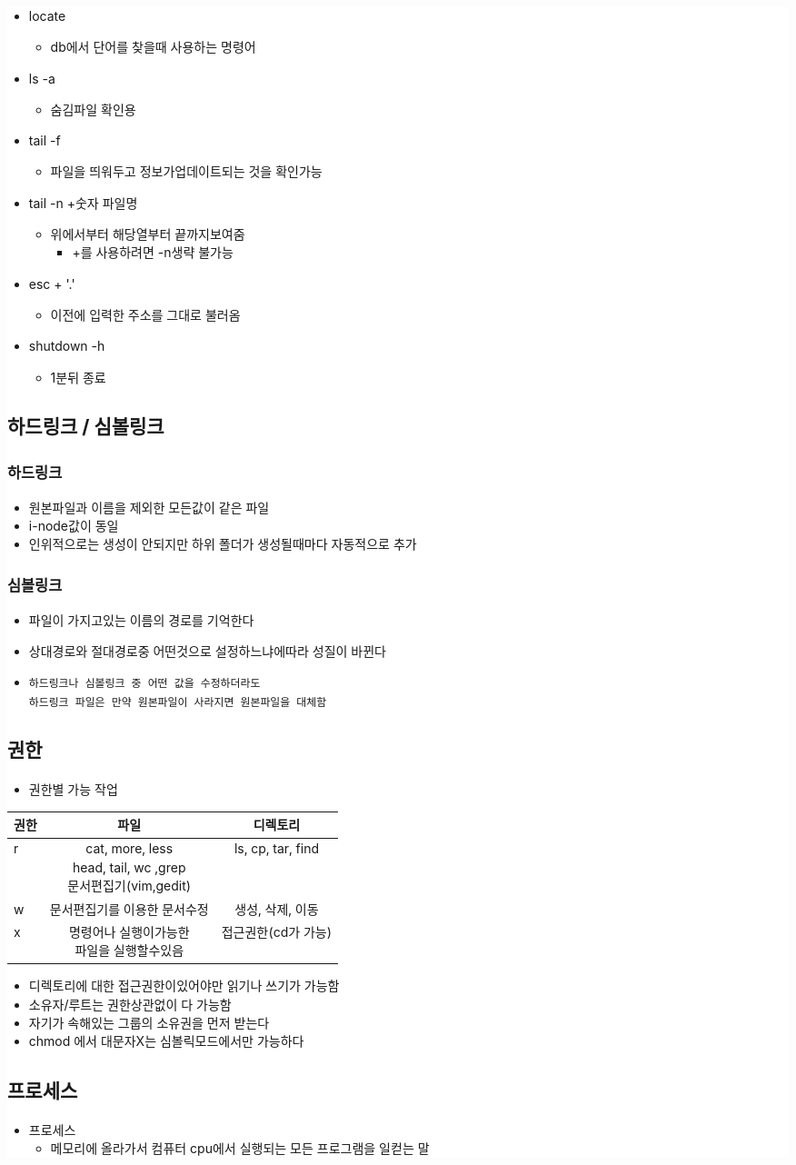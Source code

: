 - locate 
   - db에서 단어를 찾을때 사용하는 명령어

- ls -a
   - 숨김파일 확인용

- tail -f  
   - 파일을 띄워두고 정보가업데이트되는 것을 확인가능

- tail -n +숫자  파일명 
   - 위에서부터 해당열부터 끝까지보여줌 
      - +를 사용하려면 -n생략 불가능

- esc + '.'
   - 이전에 입력한 주소를 그대로 불러옴

- shutdown -h
   - 1분뒤 종료


## 하드링크 / 심볼링크

### 하드링크  
- 원본파일과 이름을 제외한 모든값이 같은 파일
- i-node값이 동일
- 인위적으로는 생성이 안되지만 하위 폴더가 생성될때마다 자동적으로 추가

### 심볼링크 
- 파일이 가지고있는 이름의 경로를 기억한다 
- 상대경로와 절대경로중 어떤것으로 설정하느냐에따라 성질이 바뀐다

- `하드링크나 심볼링크 중 어떤 값을 수정하더라도` <br> `하드링크 파일은 만약 원본파일이 사라지면 원본파일을 대체함`


## 권한
- 권한별 가능 작업

|권한|파일|디렉토리|
|:--|:--:|:--:|
|r|cat, more, less<br>head, tail, wc ,grep<br>문서편집기(vim,gedit)|ls, cp, tar, find|
|w|문서편집기를 이용한 문서수정|생성, 삭제, 이동|
|x| 명령어나 실행이가능한 <br>파일을 실행할수있음|접근권한(cd가 가능)|
      
- 디렉토리에 대한 접근권한이있어야만 읽기나 쓰기가 가능함
- 소유자/루트는 권한상관없이 다 가능함
- 자기가 속해있는 그룹의 소유권을 먼저 받는다
- chmod 에서 대문자X는 심볼릭모드에서만 가능하다

## 프로세스
- 프로세스 
   - 메모리에 올라가서 컴퓨터 cpu에서 실행되는 모든 프로그램을 일컫는 말
